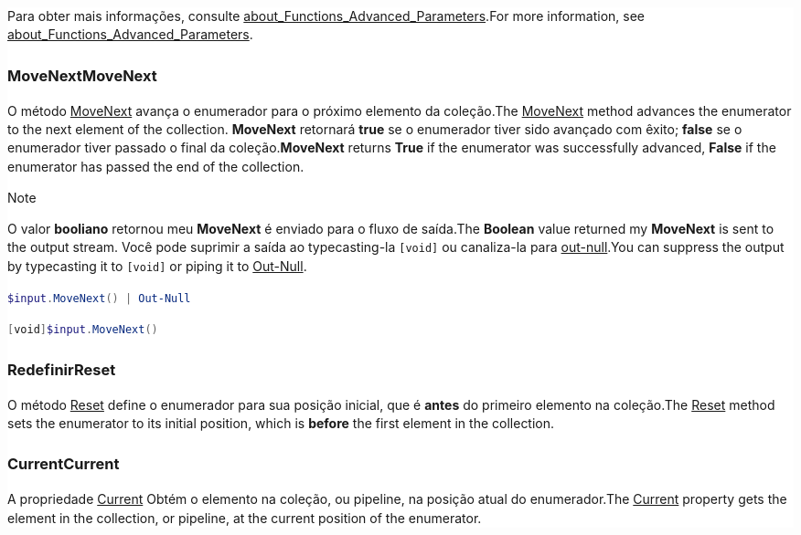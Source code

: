   <span data-ttu-id="8e0e2-376">Para obter mais informações, consulte [about_Functions_Advanced_Parameters](about_Functions_Advanced_Parameters.md).</span><span class="sxs-lookup"><span data-stu-id="8e0e2-376">For more information, see [about_Functions_Advanced_Parameters](about_Functions_Advanced_Parameters.md).</span></span>

### <a name="movenext"></a><span data-ttu-id="8e0e2-377">MoveNext</span><span class="sxs-lookup"><span data-stu-id="8e0e2-377">MoveNext</span></span>

<span data-ttu-id="8e0e2-378">O método [MoveNext](/dotnet/api/system.collections.ienumerator.movenext) avança o enumerador para o próximo elemento da coleção.</span><span class="sxs-lookup"><span data-stu-id="8e0e2-378">The [MoveNext](/dotnet/api/system.collections.ienumerator.movenext) method advances the enumerator to the next element of the collection.</span></span> <span data-ttu-id="8e0e2-379">**MoveNext** retornará **true** se o enumerador tiver sido avançado com êxito; **false** se o enumerador tiver passado o final da coleção.</span><span class="sxs-lookup"><span data-stu-id="8e0e2-379">**MoveNext** returns **True** if the enumerator was successfully advanced, **False** if the enumerator has passed the end of the collection.</span></span>

> [!NOTE]
> <span data-ttu-id="8e0e2-380">O valor **booliano** retornou meu **MoveNext** é enviado para o fluxo de saída.</span><span class="sxs-lookup"><span data-stu-id="8e0e2-380">The **Boolean** value returned my **MoveNext** is sent to the output stream.</span></span>
> <span data-ttu-id="8e0e2-381">Você pode suprimir a saída ao typecasting-la `[void]` ou canaliza-la para [out-null](xref:Microsoft.PowerShell.Core.Out-Null).</span><span class="sxs-lookup"><span data-stu-id="8e0e2-381">You can suppress the output by typecasting it to `[void]` or piping it to [Out-Null](xref:Microsoft.PowerShell.Core.Out-Null).</span></span>
>
> ```powershell
> $input.MoveNext() | Out-Null
> ```
>
> ```powershell
> [void]$input.MoveNext()
> ```

### <a name="reset"></a><span data-ttu-id="8e0e2-382">Redefinir</span><span class="sxs-lookup"><span data-stu-id="8e0e2-382">Reset</span></span>

<span data-ttu-id="8e0e2-383">O método [Reset](/dotnet/api/system.collections.ienumerator.reset) define o enumerador para sua posição inicial, que é **antes** do primeiro elemento na coleção.</span><span class="sxs-lookup"><span data-stu-id="8e0e2-383">The [Reset](/dotnet/api/system.collections.ienumerator.reset) method sets the enumerator to its initial position, which is **before** the first element in the collection.</span></span>

### <a name="current"></a><span data-ttu-id="8e0e2-384">Current</span><span class="sxs-lookup"><span data-stu-id="8e0e2-384">Current</span></span>

<span data-ttu-id="8e0e2-385">A propriedade [Current](/dotnet/api/system.collections.ienumerator.current) Obtém o elemento na coleção, ou pipeline, na posição atual do enumerador.</span><span class="sxs-lookup"><span data-stu-id="8e0e2-385">The [Current](/dotnet/api/system.collections.ienumerator.current) property gets the element in the collection, or pipeline, at the current position of the enumerator.</span></span>
